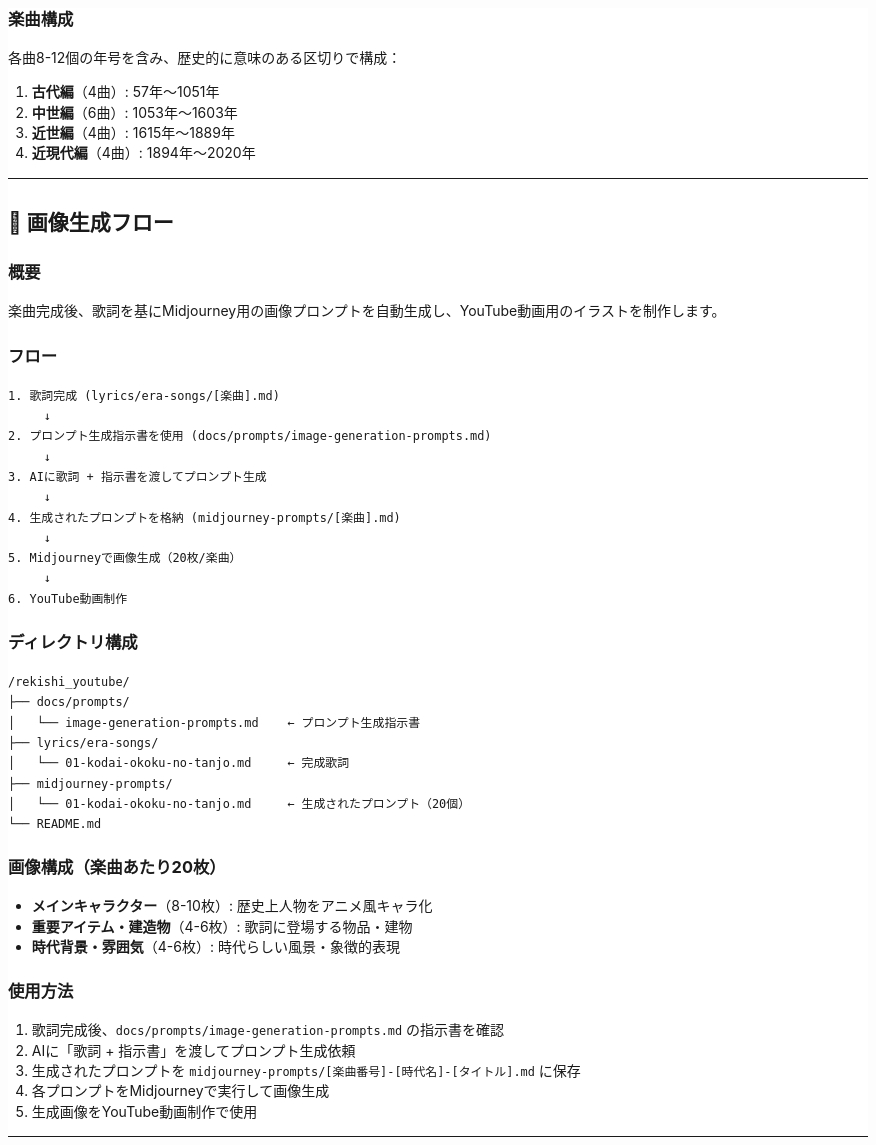### 楽曲構成
各曲8-12個の年号を含み、歴史的に意味のある区切りで構成：
1. **古代編**（4曲）: 57年〜1051年
2. **中世編**（6曲）: 1053年〜1603年  
3. **近世編**（4曲）: 1615年〜1889年
4. **近現代編**（4曲）: 1894年〜2020年

---

## 🎨 画像生成フロー

### 概要
楽曲完成後、歌詞を基にMidjourney用の画像プロンプトを自動生成し、YouTube動画用のイラストを制作します。

### フロー
```
1. 歌詞完成 (lyrics/era-songs/[楽曲].md)
     ↓
2. プロンプト生成指示書を使用 (docs/prompts/image-generation-prompts.md)
     ↓
3. AIに歌詞 + 指示書を渡してプロンプト生成
     ↓
4. 生成されたプロンプトを格納 (midjourney-prompts/[楽曲].md)
     ↓
5. Midjourneyで画像生成（20枚/楽曲）
     ↓
6. YouTube動画制作
```

### ディレクトリ構成
```
/rekishi_youtube/
├── docs/prompts/
│   └── image-generation-prompts.md    ← プロンプト生成指示書
├── lyrics/era-songs/
│   └── 01-kodai-okoku-no-tanjo.md     ← 完成歌詞
├── midjourney-prompts/
│   └── 01-kodai-okoku-no-tanjo.md     ← 生成されたプロンプト（20個）
└── README.md
```

### 画像構成（楽曲あたり20枚）
- **メインキャラクター**（8-10枚）: 歴史上人物をアニメ風キャラ化
- **重要アイテム・建造物**（4-6枚）: 歌詞に登場する物品・建物
- **時代背景・雰囲気**（4-6枚）: 時代らしい風景・象徴的表現

### 使用方法
1. 歌詞完成後、`docs/prompts/image-generation-prompts.md` の指示書を確認
2. AIに「歌詞 + 指示書」を渡してプロンプト生成依頼
3. 生成されたプロンプトを `midjourney-prompts/[楽曲番号]-[時代名]-[タイトル].md` に保存
4. 各プロンプトをMidjourneyで実行して画像生成
5. 生成画像をYouTube動画制作で使用

---